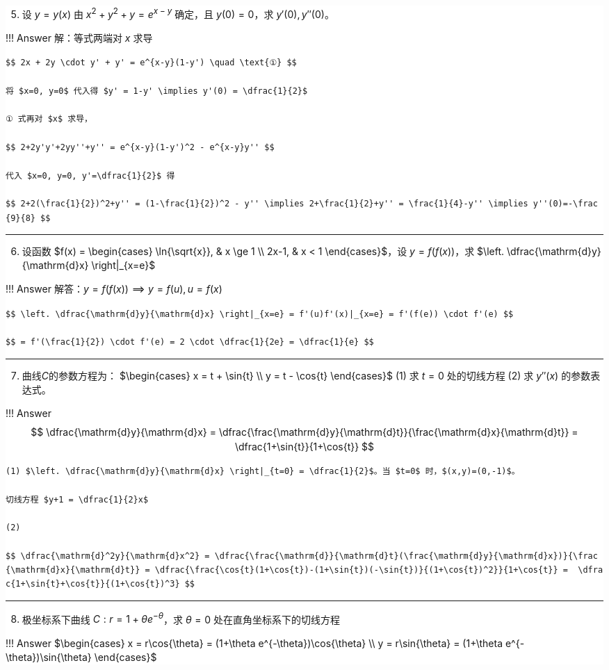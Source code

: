 
5. 设 $y=y(x)$ 由 $x^2+y^2+y=e^{x-y}$ 确定，且 $y(0)=0$，求 $y'(0), y''(0)$。

!!! Answer
    解：等式两端对 $x$ 求导

    $$ 2x + 2y \cdot y' + y' = e^{x-y}(1-y') \quad \text{①} $$

    将 $x=0, y=0$ 代入得 $y' = 1-y' \implies y'(0) = \dfrac{1}{2}$

    ① 式再对 $x$ 求导，

    $$ 2+2y'y'+2yy''+y'' = e^{x-y}(1-y')^2 - e^{x-y}y'' $$

    代入 $x=0, y=0, y'=\dfrac{1}{2}$ 得

    $$ 2+2(\frac{1}{2})^2+y'' = (1-\frac{1}{2})^2 - y'' \implies 2+\frac{1}{2}+y'' = \frac{1}{4}-y'' \implies y''(0)=-\frac{9}{8} $$


---

6. 设函数 $f(x) = \begin{cases} \ln{\sqrt{x}}, & x \ge 1 \\ 2x-1, & x < 1 \end{cases}$，设 $y=f(f(x))$，求 $\left. \dfrac{\mathrm{d}y}{\mathrm{d}x} \right|_{x=e}$

!!! Answer
    解答：$y=f(f(x)) \implies y=f(u), u=f(x)$

    $$ \left. \dfrac{\mathrm{d}y}{\mathrm{d}x} \right|_{x=e} = f'(u)f'(x)|_{x=e} = f'(f(e)) \cdot f'(e) $$

    $$ = f'(\frac{1}{2}) \cdot f'(e) = 2 \cdot \dfrac{1}{2e} = \dfrac{1}{e} $$


---


7. 曲线$C$的参数方程为： $\begin{cases} x = t + \sin{t} \\ y = t - \cos{t} \end{cases}$ (1) 求 $t=0$ 处的切线方程 (2) 求 $y''(x)$ 的参数表达式。

!!! Answer
    $$ \dfrac{\mathrm{d}y}{\mathrm{d}x} = \dfrac{\frac{\mathrm{d}y}{\mathrm{d}t}}{\frac{\mathrm{d}x}{\mathrm{d}t}} = \dfrac{1+\sin{t}}{1+\cos{t}} $$

    (1) $\left. \dfrac{\mathrm{d}y}{\mathrm{d}x} \right|_{t=0} = \dfrac{1}{2}$。当 $t=0$ 时，$(x,y)=(0,-1)$。

    切线方程 $y+1 = \dfrac{1}{2}x$

    (2)

    $$ \dfrac{\mathrm{d}^2y}{\mathrm{d}x^2} = \dfrac{\frac{\mathrm{d}}{\mathrm{d}t}(\frac{\mathrm{d}y}{\mathrm{d}x})}{\frac{\mathrm{d}x}{\mathrm{d}t}} = \dfrac{\frac{\cos{t}(1+\cos{t})-(1+\sin{t})(-\sin{t})}{(1+\cos{t})^2}}{1+\cos{t}} =  \dfrac{1+\sin{t}+\cos{t}}{(1+\cos{t})^3} $$

---

8. 极坐标系下曲线 $C:r = 1+\theta e^{-\theta}$，求 $\theta=0$ 处在直角坐标系下的切线方程

!!! Answer
    $\begin{cases} x = r\cos{\theta} = (1+\theta e^{-\theta})\cos{\theta} \\ y = r\sin{\theta} = (1+\theta e^{-\theta})\sin{\theta} \end{cases}$
